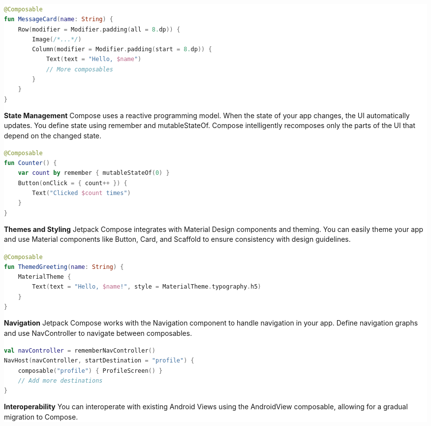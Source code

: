 ```Kotlin
@Composable
fun MessageCard(name: String) {
    Row(modifier = Modifier.padding(all = 8.dp)) {
        Image(/*...*/)
        Column(modifier = Modifier.padding(start = 8.dp)) {
            Text(text = "Hello, $name")
            // More composables
        }
    }
}
```

**State Management**
 Compose uses a reactive programming model. When the state of your app changes, the UI automatically updates. You define state using remember and mutableStateOf. Compose intelligently recomposes only the parts of the UI that depend on the changed state.

```kotlin
@Composable
fun Counter() {
    var count by remember { mutableStateOf(0) }
    Button(onClick = { count++ }) {
        Text("Clicked $count times")
    }
}
```

**Themes and Styling**
Jetpack Compose integrates with Material Design components and theming. You can easily theme your app and use Material components like Button, Card, and Scaffold to ensure consistency with design guidelines.

```Kotlin
@Composable
fun ThemedGreeting(name: String) {
    MaterialTheme {
        Text(text = "Hello, $name!", style = MaterialTheme.typography.h5)
    }
}
```

**Navigation**
Jetpack Compose works with the Navigation component to handle navigation in your app. Define navigation graphs and use NavController to navigate between composables.

```Kotlin
val navController = rememberNavController()
NavHost(navController, startDestination = "profile") {
    composable("profile") { ProfileScreen() }
    // Add more destinations
}
```


**Interoperability**
You can interoperate with existing Android Views using the AndroidView composable, allowing for a gradual migration to Compose.
